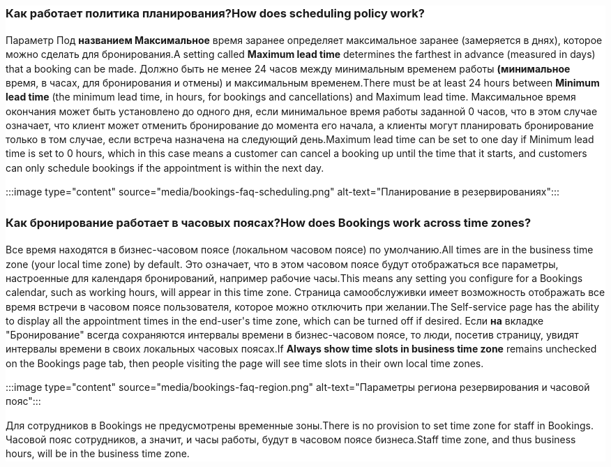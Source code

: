 ### <a name="how-does-scheduling-policy-work"></a><span data-ttu-id="d8d59-233">Как работает политика планирования?</span><span class="sxs-lookup"><span data-stu-id="d8d59-233">How does scheduling policy work?</span></span>

<span data-ttu-id="d8d59-234">Параметр Под **названием Максимальное** время заранее определяет максимальное заранее (замеряется в днях), которое можно сделать для бронирования.</span><span class="sxs-lookup"><span data-stu-id="d8d59-234">A setting called **Maximum lead time** determines the farthest in advance (measured in days) that a booking can be made.</span></span> <span data-ttu-id="d8d59-235">Должно быть не менее 24 часов между минимальным временем работы **(минимальное** время, в часах, для бронирования и отмены) и максимальным временем.</span><span class="sxs-lookup"><span data-stu-id="d8d59-235">There must be at least 24 hours between **Minimum lead time** (the minimum lead time, in hours, for bookings and cancellations) and Maximum lead time.</span></span> <span data-ttu-id="d8d59-236">Максимальное время окончания может быть установлено до одного дня, если минимальное время работы заданной 0 часов, что в этом случае означает, что клиент может отменить бронирование до момента его начала, а клиенты могут планировать бронирование только в том случае, если встреча назначена на следующий день.</span><span class="sxs-lookup"><span data-stu-id="d8d59-236">Maximum lead time can be set to one day if Minimum lead time is set to 0 hours, which in this case means a customer can cancel a booking up until the time that it starts, and customers can only schedule bookings if the appointment is within the next day.</span></span>

:::image type="content" source="media/bookings-faq-scheduling.png" alt-text="Планирование в резервированиях":::

### <a name="how-does-bookings-work-across-time-zones"></a><span data-ttu-id="d8d59-238">Как бронирование работает в часовых поясах?</span><span class="sxs-lookup"><span data-stu-id="d8d59-238">How does Bookings work across time zones?</span></span>

<span data-ttu-id="d8d59-239">Все время находятся в бизнес-часовом поясе (локальном часовом поясе) по умолчанию.</span><span class="sxs-lookup"><span data-stu-id="d8d59-239">All times are in the business time zone (your local time zone) by default.</span></span> <span data-ttu-id="d8d59-240">Это означает, что в этом часовом поясе будут отображаться все параметры, настроенные для календаря бронирований, например рабочие часы.</span><span class="sxs-lookup"><span data-stu-id="d8d59-240">This means any setting you configure for a Bookings calendar, such as working hours, will appear in this time zone.</span></span> <span data-ttu-id="d8d59-241">Страница самообслуживки имеет возможность отображать все время встречи в часовом поясе пользователя, которое можно отключить при желании.</span><span class="sxs-lookup"><span data-stu-id="d8d59-241">The Self-service page has the ability to display all the appointment times in the end-user's time zone, which can be turned off if desired.</span></span> <span data-ttu-id="d8d59-242">Если **на** вкладке "Бронирование" всегда сохраняются интервалы времени в бизнес-часовом поясе, то люди, посетив страницу, увидят интервалы времени в своих локальных часовых поясах.</span><span class="sxs-lookup"><span data-stu-id="d8d59-242">If **Always show time slots in business time zone** remains unchecked on the Bookings page tab, then people visiting the page will see time slots in their own local time zones.</span></span>

:::image type="content" source="media/bookings-faq-region.png" alt-text="Параметры региона резервирования и часовой пояс":::

<span data-ttu-id="d8d59-244">Для сотрудников в Bookings не предусмотрены временные зоны.</span><span class="sxs-lookup"><span data-stu-id="d8d59-244">There is no provision to set time zone for staff in Bookings.</span></span> <span data-ttu-id="d8d59-245">Часовой пояс сотрудников, а значит, и часы работы, будут в часовом поясе бизнеса.</span><span class="sxs-lookup"><span data-stu-id="d8d59-245">Staff time zone, and thus business hours, will be in the business time zone.</span></span>
